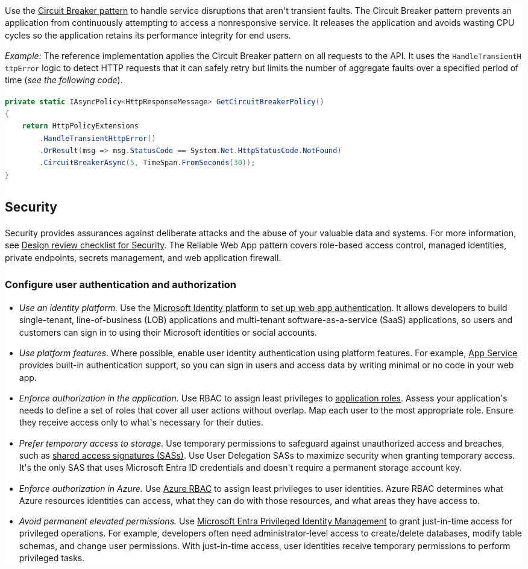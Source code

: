 Use the [Circuit Breaker pattern](/azure/architecture/patterns/circuit-breaker) to handle service disruptions that aren't transient faults. The Circuit Breaker pattern prevents an application from continuously attempting to access a nonresponsive service. It releases the application and avoids wasting CPU cycles so the application retains its performance integrity for end users.

*Example:* The reference implementation applies the Circuit Breaker pattern on all requests to the API. It uses the `HandleTransientHttpError` logic to detect HTTP requests that it can safely retry but limits the number of aggregate faults over a specified period of time (*see the following code*).

```csharp
private static IAsyncPolicy<HttpResponseMessage> GetCircuitBreakerPolicy()
{
    return HttpPolicyExtensions
        .HandleTransientHttpError()
        .OrResult(msg => msg.StatusCode == System.Net.HttpStatusCode.NotFound)
        .CircuitBreakerAsync(5, TimeSpan.FromSeconds(30));
}
```

## Security

Security provides assurances against deliberate attacks and the abuse of your valuable data and systems. For more information, see [Design review checklist for Security](/azure/well-architected/security/checklist). The Reliable Web App pattern covers role-based access control, managed identities, private endpoints, secrets management, and web application firewall.

### Configure user authentication and authorization

- *Use an identity platform.* Use the [Microsoft Identity platform](/entra/identity-platform/v2-overview) to [set up web app authentication](/entra/identity-platform/index-web-app). It allows developers to build single-tenant, line-of-business (LOB) applications and multi-tenant software-as-a-service (SaaS) applications, so users and customers can sign in to using their Microsoft identities or social accounts.

- *Use platform features.* Where possible, enable user identity authentication using platform features. For example, [App Service](/azure/app-service/overview-authentication-authorization) provides built-in authentication support, so you can sign in users and access data by writing minimal or no code in your web app.

- *Enforce authorization in the application.* Use RBAC to assign least privileges to [application roles](/entra/identity-platform/custom-rbac-for-developers). Assess your application's needs to define a set of roles that cover all user actions without overlap. Map each user to the most appropriate role. Ensure they receive access only to what's necessary for their duties.

- *Prefer temporary access to storage.* Use temporary permissions to safeguard against unauthorized access and breaches, such as [shared access signatures (SASs)](/rest/api/storageservices/delegate-access-with-shared-access-signature). Use User Delegation SASs to maximize security when granting temporary access. It's the only SAS that uses Microsoft Entra ID credentials and doesn't require a permanent storage account key.

- *Enforce authorization in Azure.* Use [Azure RBAC](/azure/role-based-access-control/best-practices) to assign least privileges to user identities. Azure RBAC determines what Azure resources identities can access, what they can do with those resources, and what areas they have access to.

- *Avoid permanent elevated permissions.* Use [Microsoft Entra Privileged Identity Management](/entra/id-governance/privileged-identity-management/pim-configure) to grant just-in-time access for privileged operations. For example, developers often need administrator-level access to create/delete databases, modify table schemas, and change user permissions. With just-in-time access, user identities receive temporary permissions to perform privileged tasks.
